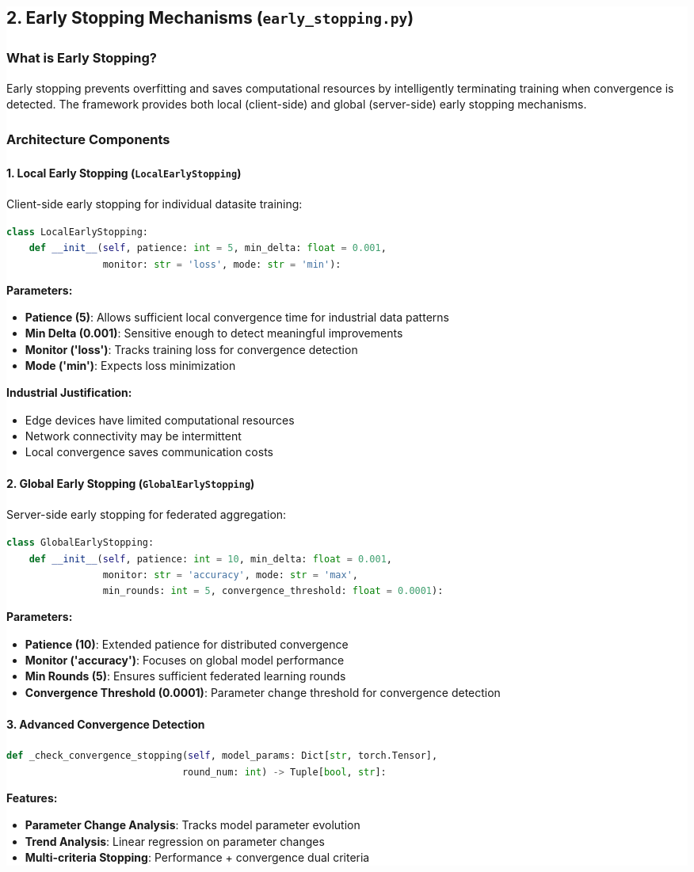 
## 2. Early Stopping Mechanisms (`early_stopping.py`)

### What is Early Stopping?
Early stopping prevents overfitting and saves computational resources by intelligently terminating training when convergence is detected. The framework provides both local (client-side) and global (server-side) early stopping mechanisms.

### Architecture Components

#### **1. Local Early Stopping (`LocalEarlyStopping`)**
Client-side early stopping for individual datasite training:

```python
class LocalEarlyStopping:
    def __init__(self, patience: int = 5, min_delta: float = 0.001,
                 monitor: str = 'loss', mode: str = 'min'):
```

**Parameters:**
- **Patience (5)**: Allows sufficient local convergence time for industrial data patterns
- **Min Delta (0.001)**: Sensitive enough to detect meaningful improvements
- **Monitor ('loss')**: Tracks training loss for convergence detection
- **Mode ('min')**: Expects loss minimization

**Industrial Justification:**
- Edge devices have limited computational resources
- Network connectivity may be intermittent
- Local convergence saves communication costs

#### **2. Global Early Stopping (`GlobalEarlyStopping`)**
Server-side early stopping for federated aggregation:

```python
class GlobalEarlyStopping:
    def __init__(self, patience: int = 10, min_delta: float = 0.001,
                 monitor: str = 'accuracy', mode: str = 'max',
                 min_rounds: int = 5, convergence_threshold: float = 0.0001):
```

**Parameters:**
- **Patience (10)**: Extended patience for distributed convergence
- **Monitor ('accuracy')**: Focuses on global model performance
- **Min Rounds (5)**: Ensures sufficient federated learning rounds
- **Convergence Threshold (0.0001)**: Parameter change threshold for convergence detection

#### **3. Advanced Convergence Detection**
```python
def _check_convergence_stopping(self, model_params: Dict[str, torch.Tensor],
                               round_num: int) -> Tuple[bool, str]:
```

**Features:**
- **Parameter Change Analysis**: Tracks model parameter evolution
- **Trend Analysis**: Linear regression on parameter changes
- **Multi-criteria Stopping**: Performance + convergence dual criteria
